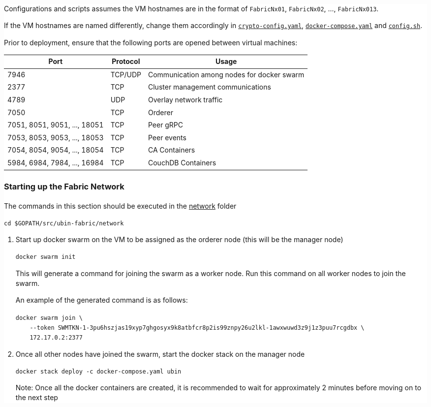 Configurations and scripts assumes the VM hostnames are in the format of `FabricNx01`, `FabricNx02`, ..., `FabricNx013`. 

If the VM hostnames are named differently, change them accordingly in [`crypto-config.yaml`](network/crypto-config.yaml), [`docker-compose.yaml`](network/docker-compose.yaml
) and [`config.sh`](api/scripts/config.sh).

Prior to deployment, ensure that the following ports are opened between virtual machines:

| Port                         | Protocol | Usage                                      |
| ---------------------------- | -------- | ------------------------------------------ |
| 7946                         | TCP/UDP  | Communication among nodes for docker swarm |
| 2377                         | TCP      | Cluster management communications          |
| 4789                         | UDP      | Overlay network traffic                    |
| 7050                         | TCP      | Orderer                                    |
| 7051, 8051, 9051, ..., 18051 | TCP      | Peer gRPC                                  |
| 7053, 8053, 9053, ..., 18053 | TCP      | Peer events                                |
| 7054, 8054, 9054, ..., 18054 | TCP      | CA Containers                              | 
| 5984, 6984, 7984, ..., 16984 | TCP      | CouchDB Containers                         | 



### Starting up the Fabric Network
The commands in this section should be executed in the [network](/network/) folder
```
cd $GOPATH/src/ubin-fabric/network
```

1. Start up docker swarm on the VM to be assigned as the orderer node (this will be the manager node)
    ```
    docker swarm init
    ```

    This will generate a command for joining the swarm as a worker node. Run this command on all worker nodes to join the swarm. 

    An example of the generated command is as follows:
    ```
    docker swarm join \
        --token SWMTKN-1-3pu6hszjas19xyp7ghgosyx9k8atbfcr8p2is99znpy26u2lkl-1awxwuwd3z9j1z3puu7rcgdbx \
        172.17.0.2:2377
    ```

2. Once all other nodes have joined the swarm, start the docker stack on the manager node
    ```
    docker stack deploy -c docker-compose.yaml ubin
    ```

    Note: Once all the docker containers are created, it is recommended to wait for approximately 2 minutes before moving on to the next step
